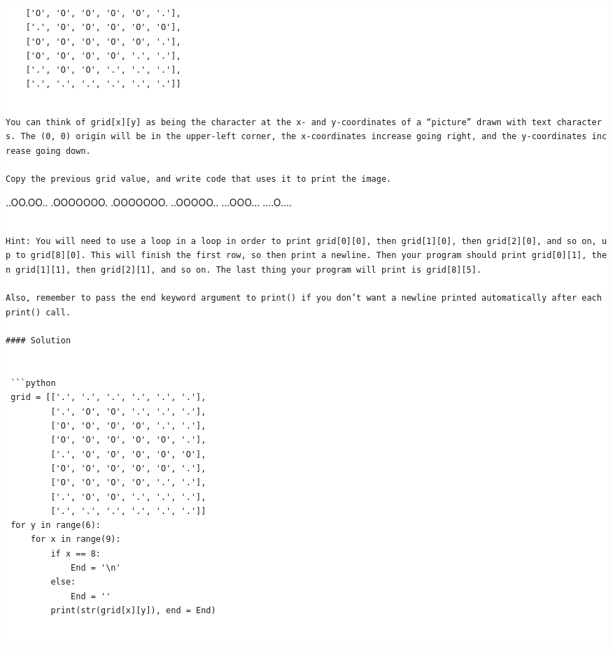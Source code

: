         ['O', 'O', 'O', 'O', 'O', '.'],
        ['.', 'O', 'O', 'O', 'O', 'O'],
        ['O', 'O', 'O', 'O', 'O', '.'],
        ['O', 'O', 'O', 'O', '.', '.'],
        ['.', 'O', 'O', '.', '.', '.'],
        ['.', '.', '.', '.', '.', '.']]

```

You can think of grid[x][y] as being the character at the x- and y-coordinates of a “picture” drawn with text characters. The (0, 0) origin will be in the upper-left corner, the x-coordinates increase going right, and the y-coordinates increase going down.

Copy the previous grid value, and write code that uses it to print the image.
```
..OO.OO..
.OOOOOOO.
.OOOOOOO.
..OOOOO..
...OOO...
....O....
```

Hint: You will need to use a loop in a loop in order to print grid[0][0], then grid[1][0], then grid[2][0], and so on, up to grid[8][0]. This will finish the first row, so then print a newline. Then your program should print grid[0][1], then grid[1][1], then grid[2][1], and so on. The last thing your program will print is grid[8][5].

Also, remember to pass the end keyword argument to print() if you don’t want a newline printed automatically after each print() call.

#### Solution


 ```python
 grid = [['.', '.', '.', '.', '.', '.'],
         ['.', 'O', 'O', '.', '.', '.'],
         ['O', 'O', 'O', 'O', '.', '.'],
         ['O', 'O', 'O', 'O', 'O', '.'],
         ['.', 'O', 'O', 'O', 'O', 'O'],
         ['O', 'O', 'O', 'O', 'O', '.'],
         ['O', 'O', 'O', 'O', '.', '.'],
         ['.', 'O', 'O', '.', '.', '.'],
         ['.', '.', '.', '.', '.', '.']]
 for y in range(6):
     for x in range(9):
         if x == 8:
             End = '\n'
         else:
             End = ''
         print(str(grid[x][y]), end = End)

    
 ```
